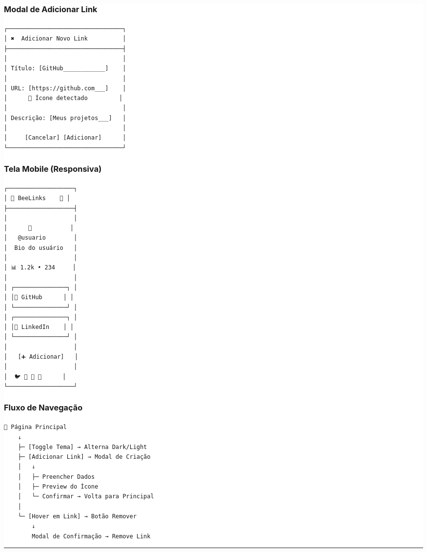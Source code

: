### Modal de Adicionar Link
```
┌─────────────────────────────────┐
│ ✖️  Adicionar Novo Link          │
├─────────────────────────────────┤
│                                 │
│ Título: [GitHub____________]    │
│                                 │
│ URL: [https://github.com___]    │
│      🐙 Ícone detectado         │
│                                 │
│ Descrição: [Meus projetos___]   │
│                                 │
│     [Cancelar] [Adicionar]      │
└─────────────────────────────────┘
```

### Tela Mobile (Responsiva)
```
┌───────────────────┐
│ 🐝 BeeLinks    🌙 │
├───────────────────┤
│                   │
│      👤           │
│   @usuario        │
│  Bio do usuário   │
│                   │
│ 📊 1.2k • 234     │
│                   │
│ ┌───────────────┐ │
│ │🐙 GitHub      │ │
│ └───────────────┘ │
│ ┌───────────────┐ │
│ │💼 LinkedIn    │ │
│ └───────────────┘ │
│                   │
│   [➕ Adicionar]   │
│                   │
│  🐦 💬 📧 📱      │
└───────────────────┘
```

### Fluxo de Navegação
```
📱 Página Principal
    ↓
    ├─ [Toggle Tema] → Alterna Dark/Light
    ├─ [Adicionar Link] → Modal de Criação
    │   ↓
    │   ├─ Preencher Dados
    │   ├─ Preview do Ícone
    │   └─ Confirmar → Volta para Principal
    │
    └─ [Hover em Link] → Botão Remover
        ↓
        Modal de Confirmação → Remove Link
```

---